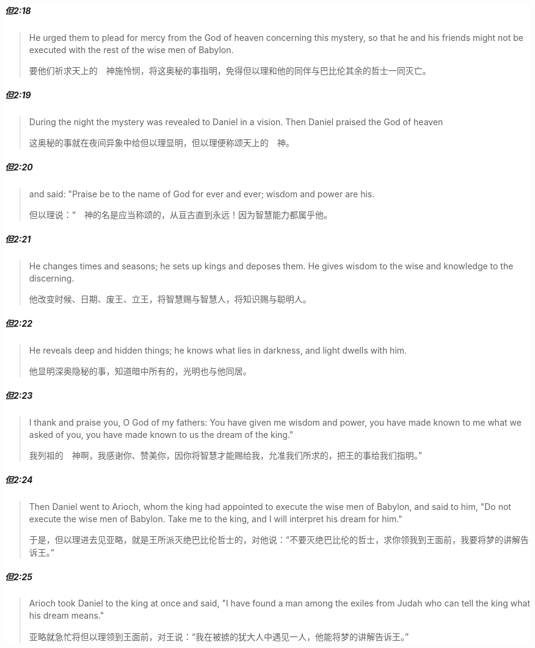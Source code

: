 
##### 但2:18
> He urged them to plead for mercy from the God of heaven concerning this mystery, so that he and his friends might not be executed with the rest of the wise men of Babylon.
>
> 要他们祈求天上的　神施怜悯，将这奥秘的事指明，免得但以理和他的同伴与巴比伦其余的哲士一同灭亡。


##### 但2:19
> During the night the mystery was revealed to Daniel in a vision. Then Daniel praised the God of heaven
>
> 这奥秘的事就在夜间异象中给但以理显明，但以理便称颂天上的　神。


##### 但2:20
> and said: "Praise be to the name of God for ever and ever; wisdom and power are his.
>
> 但以理说：“　神的名是应当称颂的，从亘古直到永远！因为智慧能力都属乎他。


##### 但2:21
> He changes times and seasons; he sets up kings and deposes them. He gives wisdom to the wise and knowledge to the discerning.
>
> 他改变时候、日期、废王、立王，将智慧赐与智慧人，将知识赐与聪明人。


##### 但2:22
> He reveals deep and hidden things; he knows what lies in darkness, and light dwells with him.
>
> 他显明深奥隐秘的事，知道暗中所有的，光明也与他同居。


##### 但2:23
> I thank and praise you, O God of my fathers: You have given me wisdom and power, you have made known to me what we asked of you, you have made known to us the dream of the king."
>
> 我列祖的　神啊，我感谢你、赞美你，因你将智慧才能赐给我，允准我们所求的，把王的事给我们指明。”


##### 但2:24
> Then Daniel went to Arioch, whom the king had appointed to execute the wise men of Babylon, and said to him, "Do not execute the wise men of Babylon. Take me to the king, and I will interpret his dream for him."
>
> 于是，但以理进去见亚略，就是王所派灭绝巴比伦哲士的，对他说：“不要灭绝巴比伦的哲士，求你领我到王面前，我要将梦的讲解告诉王。”


##### 但2:25
> Arioch took Daniel to the king at once and said, "I have found a man among the exiles from Judah who can tell the king what his dream means."
>
> 亚略就急忙将但以理领到王面前，对王说：“我在被掳的犹大人中遇见一人，他能将梦的讲解告诉王。”

